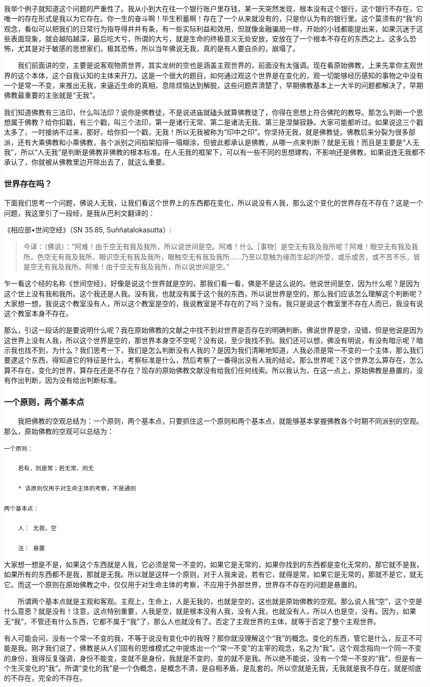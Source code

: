 我举个例子就知道这个问题的严重性了。我从小到大在往一个银行账户里存钱，某一天突然发现，根本没有这个银行，这个银行不存在，它唯一的存在形式是我以为它存在。你一生的奋斗啊！毕生积蓄啊！存在了一个从来就没有的，只是你认为有的银行里。这个莫须有的“我”的观念，看似可以把我们的日常行为指导得井井有条，有一些实际利益和效用，但就像金融骗局一样，开始的小钱都能提出来，如果沉迷于这些表面现象，就会越陷越深，最后吃大亏，所谓的大亏，就是生命的终极意义无处安放，安放在了一个根本不存在的东西之上。这多么恐怖，尤其是对于敏感的思想家们，极其恐怖，所以当年佛说无我，真的是有人要自杀的，崩塌了。

　　我们前面讲的空，主要是说客观物质世界，其实龙树的空也是涵盖主观世界的，前面没有太强调。现在看原始佛教，上来先拿你主观世界的这个本体，这个自我认知的主体来开刀。这是一个很大的题目，如何通过观这个世界是在变化的，观一切能够经历感知的事物之中没有一个是常一不变，来推出无我，来逼近生命的真相，息除烦恼达到解脱，这些问题弄清楚了，早期佛教基本上一大半的问题都解决了，早期佛教最重要的主张就是“无我”。

我们知道佛教有三法印，什么叫法印？说你是佛教徒，不是说进庙就磕头就算佛教徒了，你得在思想上符合佛陀的教导。那怎么判断一个思想属于佛教？给你扣戳，有三个戳，叫三个法印，第一是诸行无常、第二是诸法无我、第三是涅槃寂静。大家可能都听过。如果说这三个戳太多了，一时接纳不过来，那好，给你扣一个戳，无我！所以无我被称为“印中之印”。你坚持无我，就是佛教徒。佛教后来分裂为很多部派，还有大乘佛教和小乘佛教，各个派别之间掐架掐得一塌糊涂，但彼此都承认是佛教，从哪一点来判断？就是无我！而且是主要是“人无我”，所以“人无我”是判断是佛教非佛教的根本标准。在人无我的框架下，可以有一些不同的思想建构，不影响还是佛教，如果说连无我都不承认了，你就被从佛教里边开除出去了，就这么重要。

### 世界存在吗？

下面我们思考一个问题，佛说人无我，让我们看这个世界上的东西都在变化，所以说没有人我，那么这个变化的世界存在不存在？这是一个问题，我这里引了一段经，是我从巴利文翻译的：

《相应部•世间空经》（SN 35.85, Suññatalokasutta）:

> 今译：（佛说）：“阿难！由于空无有我及我所，所以说世间是空。阿难！什么［事物］是空无有我及我所呢？阿难！眼空无有我及我所，色空无有我及我所，眼识空无有我及我所，眼触空无有我及我所……乃至以意触为缘而生起的所受，或乐或苦，或不苦不乐，皆是空无有我及我所。阿难！由于空无有我及我所，所以说世间是空。”

乍一看这个经的名称《世间空经》，好像是说这个世界就是空的，那我们看一看，佛是不是这么说的。他说世间是空，因为什么呢？是因为这个世上没有我和我所。这个我还是人我。没有我，也就没有属于这个我的东西，所以说世界是空的。那么我们应该怎么理解这个判断呢？大家想一想，我说这个教室没有人，所以这个教室是空的，我说教室是不存在的了吗？没有。我只是说这个教室里不存在人而已，我没有说这个教室本身不存在。

那么，引这一段话的是要说明什么呢？我在原始佛教的文献之中找不到对世界是否存在的明确判断。佛说世界是空，没错，但是他说是因为这世界上没有人我，所以这个世界是空的，那世界本身空不空呢？没有说，至少我找不到。我们还可以想，佛没有明说，有没有暗示呢？暗示我也找不到，为什么？我们思考一下，我们是怎么判断没有人我的？是因为我们清晰地知道，人我必须是常一不变的一个主体，那么我们要逮这个东西，得知道它的特征是什么，考察标准是什么，然后考察了一番得出没有人我的结论。那么世界呢？这个世界怎么算存在，怎么算不存在，变化的世界，算存在还是不存在？现存的原始佛教文献没有给我们任何线索。所以我认为，在这一点上，原始佛教是悬置的，没有作出判断，因为没有给出判断标准。

### 一个原则，两个基本点

　　我把佛教的空观总结为：一个原则，两个基本点，只要抓住这一个原则和两个基本点，就能够基本掌握佛教各个时期不同派别的空观。那么，原始佛教的空观可以总结为：

```
一个原则：

	若有，则是常；若无常，则无
	
	* 该原则仅用于对生命主体的考察，不是通则
	
两个基本点：

	人： 无我，空
	
	法： 悬置

```

大家想一想是不是，如果这个东西就是人我，它必须是常一不变的，如果它是无常的，如果你找到的东西都是变化无常的，那它就不是我，如果所有的东西都不是我，那就是无我。所以就是这样一个原则，对于人我来说，若有它，就得是常，如果它是无常的，那就不是它，就无它。而这一个原则在原始佛教之中，仅仅用于对生命主体的考察，不应用于外部世界，世界存不存在的问题是悬置的。

　　所谓两个基本点就是主观和客观。主观上，生命上，人是无我的，也就是空的，这也就是原始佛教的空观。那么说人我“空”，这个空是什么意思？就是没有！注意，这点特别重要，人我是空，就是根本没有人我，没有人我，也就没有人，所以人也是空，没有。因为，如果无“我”，不管还有什么东西，它都不属于“我”了，那么人也就没有了。否定了主观世界的主体，就等于否定了整个主观世界。

有人可能会问，没有一个常一不变的我，不等于说没有变化中的我呀？那你就没理解这个“我”的概念。变化的东西，管它是什么，反正不可能是我。刚才我们说了，佛教是从人们固有的思维模式之中提炼出一个“常一不变”的主宰的观念，名之为“我”。这个观念指向一个同一不变的身份，我得反复强调，身份不能变，变就不是身份，我就是不变的，变的就不是我。所以绝不能说，没有一个常一不变的“我”，但是有一个生灭变化的“我”。所谓“变化的我”是一个伪概念，是概念不清，是自相矛盾，是乱套的。所以空就是无我，无我就是我不存在，就是彻底的不存在，完全的不存在。
